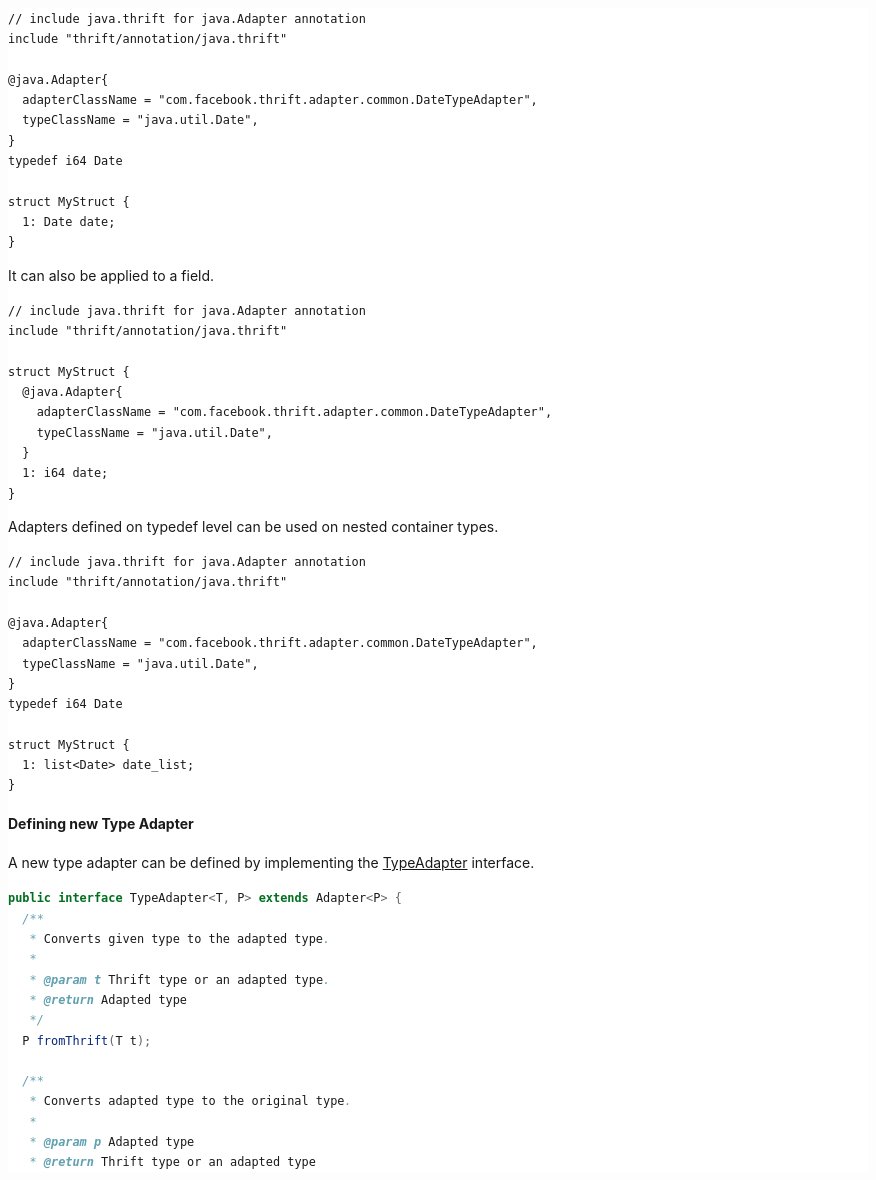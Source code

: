 ```thrift
// include java.thrift for java.Adapter annotation
include "thrift/annotation/java.thrift"

@java.Adapter{
  adapterClassName = "com.facebook.thrift.adapter.common.DateTypeAdapter",
  typeClassName = "java.util.Date",
}
typedef i64 Date

struct MyStruct {
  1: Date date;
}
```

It can also be applied to a field.

```thrift
// include java.thrift for java.Adapter annotation
include "thrift/annotation/java.thrift"

struct MyStruct {
  @java.Adapter{
    adapterClassName = "com.facebook.thrift.adapter.common.DateTypeAdapter",
    typeClassName = "java.util.Date",
  }
  1: i64 date;
}
```

Adapters defined on typedef level can be used on nested container types.

```thrift
// include java.thrift for java.Adapter annotation
include "thrift/annotation/java.thrift"

@java.Adapter{
  adapterClassName = "com.facebook.thrift.adapter.common.DateTypeAdapter",
  typeClassName = "java.util.Date",
}
typedef i64 Date

struct MyStruct {
  1: list<Date> date_list;
}
```

#### Defining new Type Adapter

A new type adapter can be defined by implementing the [TypeAdapter](https://github.com/facebook/fbthrift/blob/main/thrift/lib/java/common/src/main/java/com/facebook/thrift/adapter/TypeAdapter.java) interface.

```java
public interface TypeAdapter<T, P> extends Adapter<P> {
  /**
   * Converts given type to the adapted type.
   *
   * @param t Thrift type or an adapted type.
   * @return Adapted type
   */
  P fromThrift(T t);

  /**
   * Converts adapted type to the original type.
   *
   * @param p Adapted type
   * @return Thrift type or an adapted type
```